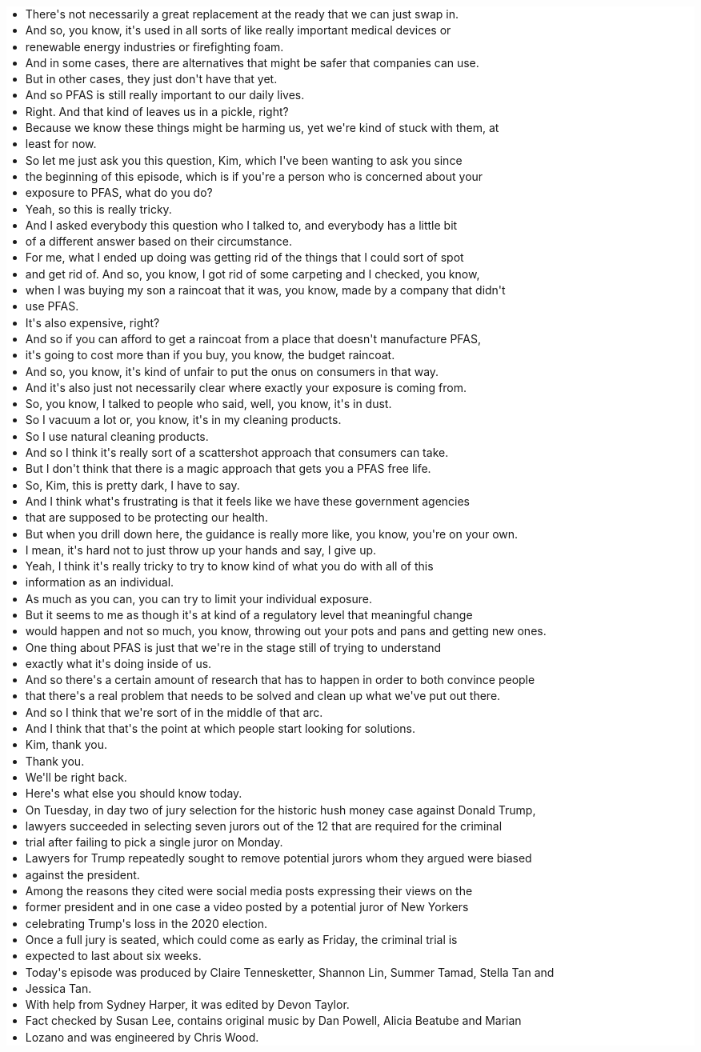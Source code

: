 *  There's not necessarily a great replacement at the ready that we can just swap in.
*  And so, you know, it's used in all sorts of like really important medical devices or
*  renewable energy industries or firefighting foam.
*  And in some cases, there are alternatives that might be safer that companies can use.
*  But in other cases, they just don't have that yet.
*  And so PFAS is still really important to our daily lives.
*  Right. And that kind of leaves us in a pickle, right?
*  Because we know these things might be harming us, yet we're kind of stuck with them, at
*  least for now.
*  So let me just ask you this question, Kim, which I've been wanting to ask you since
*  the beginning of this episode, which is if you're a person who is concerned about your
*  exposure to PFAS, what do you do?
*  Yeah, so this is really tricky.
*  And I asked everybody this question who I talked to, and everybody has a little bit
*  of a different answer based on their circumstance.
*  For me, what I ended up doing was getting rid of the things that I could sort of spot
*  and get rid of. And so, you know, I got rid of some carpeting and I checked, you know,
*  when I was buying my son a raincoat that it was, you know, made by a company that didn't
*  use PFAS.
*  It's also expensive, right?
*  And so if you can afford to get a raincoat from a place that doesn't manufacture PFAS,
*  it's going to cost more than if you buy, you know, the budget raincoat.
*  And so, you know, it's kind of unfair to put the onus on consumers in that way.
*  And it's also just not necessarily clear where exactly your exposure is coming from.
*  So, you know, I talked to people who said, well, you know, it's in dust.
*  So I vacuum a lot or, you know, it's in my cleaning products.
*  So I use natural cleaning products.
*  And so I think it's really sort of a scattershot approach that consumers can take.
*  But I don't think that there is a magic approach that gets you a PFAS free life.
*  So, Kim, this is pretty dark, I have to say.
*  And I think what's frustrating is that it feels like we have these government agencies
*  that are supposed to be protecting our health.
*  But when you drill down here, the guidance is really more like, you know, you're on your own.
*  I mean, it's hard not to just throw up your hands and say, I give up.
*  Yeah, I think it's really tricky to try to know kind of what you do with all of this
*  information as an individual.
*  As much as you can, you can try to limit your individual exposure.
*  But it seems to me as though it's at kind of a regulatory level that meaningful change
*  would happen and not so much, you know, throwing out your pots and pans and getting new ones.
*  One thing about PFAS is just that we're in the stage still of trying to understand
*  exactly what it's doing inside of us.
*  And so there's a certain amount of research that has to happen in order to both convince people
*  that there's a real problem that needs to be solved and clean up what we've put out there.
*  And so I think that we're sort of in the middle of that arc.
*  And I think that that's the point at which people start looking for solutions.
*  Kim, thank you.
*  Thank you.
*  We'll be right back.
*  Here's what else you should know today.
*  On Tuesday, in day two of jury selection for the historic hush money case against Donald Trump,
*  lawyers succeeded in selecting seven jurors out of the 12 that are required for the criminal
*  trial after failing to pick a single juror on Monday.
*  Lawyers for Trump repeatedly sought to remove potential jurors whom they argued were biased
*  against the president.
*  Among the reasons they cited were social media posts expressing their views on the
*  former president and in one case a video posted by a potential juror of New Yorkers
*  celebrating Trump's loss in the 2020 election.
*  Once a full jury is seated, which could come as early as Friday, the criminal trial is
*  expected to last about six weeks.
*  Today's episode was produced by Claire Tennesketter, Shannon Lin, Summer Tamad, Stella Tan and
*  Jessica Tan.
*  With help from Sydney Harper, it was edited by Devon Taylor.
*  Fact checked by Susan Lee, contains original music by Dan Powell, Alicia Beatube and Marian
*  Lozano and was engineered by Chris Wood.